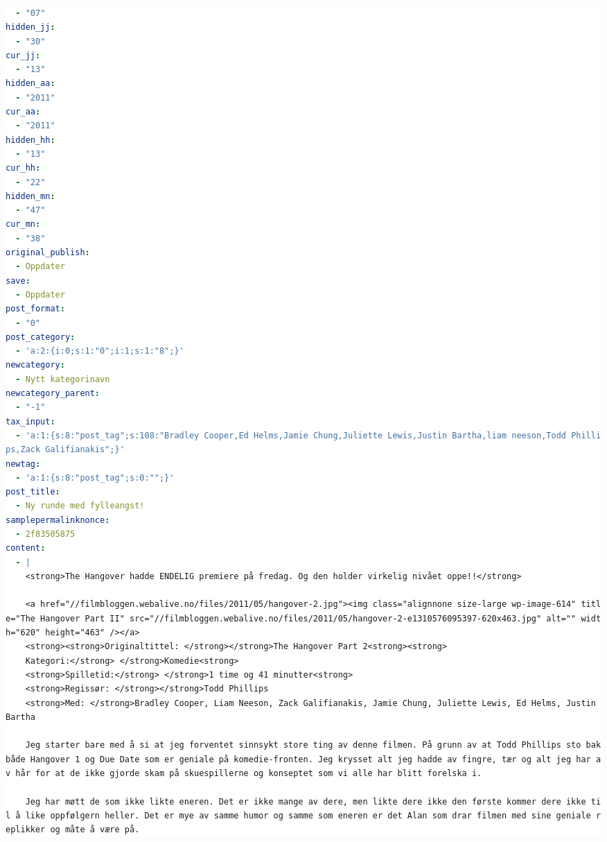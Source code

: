```yaml
  - "07"
hidden_jj:
  - "30"
cur_jj:
  - "13"
hidden_aa:
  - "2011"
cur_aa:
  - "2011"
hidden_hh:
  - "13"
cur_hh:
  - "22"
hidden_mn:
  - "47"
cur_mn:
  - "38"
original_publish:
  - Oppdater
save:
  - Oppdater
post_format:
  - "0"
post_category:
  - 'a:2:{i:0;s:1:"0";i:1;s:1:"8";}'
newcategory:
  - Nytt kategorinavn
newcategory_parent:
  - "-1"
tax_input:
  - 'a:1:{s:8:"post_tag";s:108:"Bradley Cooper,Ed Helms,Jamie Chung,Juliette Lewis,Justin Bartha,liam neeson,Todd Phillips,Zack Galifianakis";}'
newtag:
  - 'a:1:{s:8:"post_tag";s:0:"";}'
post_title:
  - Ny runde med fylleangst!
samplepermalinknonce:
  - 2f83505875
content:
  - |
    <strong>The Hangover hadde ENDELIG premiere på fredag. Og den holder virkelig nivået oppe!!</strong>

    <a href="//filmbloggen.webalive.no/files/2011/05/hangover-2.jpg"><img class="alignnone size-large wp-image-614" title="The Hangover Part II" src="//filmbloggen.webalive.no/files/2011/05/hangover-2-e1310576095397-620x463.jpg" alt="" width="620" height="463" /></a>
    <strong><strong>Originaltittel: </strong></strong>The Hangover Part 2<strong><strong>
    Kategori:</strong> </strong>Komedie<strong>
    <strong>Spilletid:</strong> </strong>1 time og 41 minutter<strong>
    <strong>Regissør: </strong></strong>Todd Phillips
    <strong>Med: </strong>Bradley Cooper, Liam Neeson, Zack Galifianakis, Jamie Chung, Juliette Lewis, Ed Helms, Justin Bartha

    Jeg starter bare med å si at jeg forventet sinnsykt store ting av denne filmen. På grunn av at Todd Phillips sto bak både Hangover 1 og Due Date som er geniale på komedie-fronten. Jeg krysset alt jeg hadde av fingre, tær og alt jeg har av hår for at de ikke gjorde skam på skuespillerne og konseptet som vi alle har blitt forelska i.

    Jeg har møtt de som ikke likte eneren. Det er ikke mange av dere, men likte dere ikke den første kommer dere ikke til å like oppfølgern heller. Det er mye av samme humor og samme som eneren er det Alan som drar filmen med sine geniale replikker og måte å være på.

```